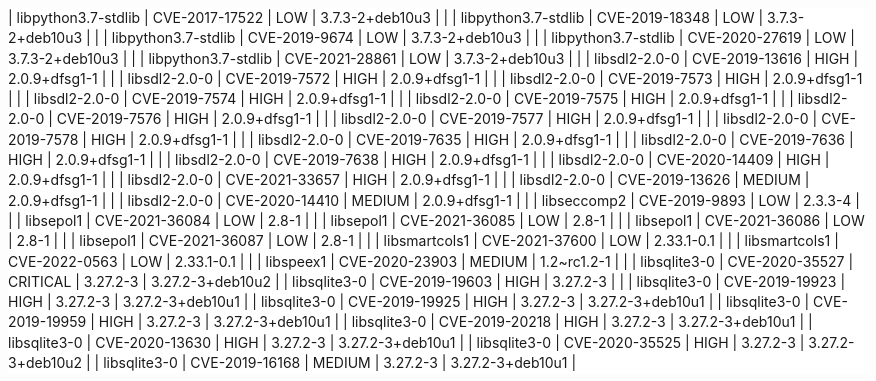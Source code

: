 | libpython3.7-stdlib         |    CVE-2017-17522   |   LOW  |  3.7.3-2+deb10u3 |  |
| libpython3.7-stdlib         |    CVE-2019-18348   |   LOW  |  3.7.3-2+deb10u3 |  |
| libpython3.7-stdlib         |    CVE-2019-9674   |   LOW  |  3.7.3-2+deb10u3 |  |
| libpython3.7-stdlib         |    CVE-2020-27619   |   LOW  |  3.7.3-2+deb10u3 |  |
| libpython3.7-stdlib         |    CVE-2021-28861   |   LOW  |  3.7.3-2+deb10u3 |  |
| libsdl2-2.0-0         |    CVE-2019-13616   |   HIGH  |  2.0.9+dfsg1-1 |  |
| libsdl2-2.0-0         |    CVE-2019-7572   |   HIGH  |  2.0.9+dfsg1-1 |  |
| libsdl2-2.0-0         |    CVE-2019-7573   |   HIGH  |  2.0.9+dfsg1-1 |  |
| libsdl2-2.0-0         |    CVE-2019-7574   |   HIGH  |  2.0.9+dfsg1-1 |  |
| libsdl2-2.0-0         |    CVE-2019-7575   |   HIGH  |  2.0.9+dfsg1-1 |  |
| libsdl2-2.0-0         |    CVE-2019-7576   |   HIGH  |  2.0.9+dfsg1-1 |  |
| libsdl2-2.0-0         |    CVE-2019-7577   |   HIGH  |  2.0.9+dfsg1-1 |  |
| libsdl2-2.0-0         |    CVE-2019-7578   |   HIGH  |  2.0.9+dfsg1-1 |  |
| libsdl2-2.0-0         |    CVE-2019-7635   |   HIGH  |  2.0.9+dfsg1-1 |  |
| libsdl2-2.0-0         |    CVE-2019-7636   |   HIGH  |  2.0.9+dfsg1-1 |  |
| libsdl2-2.0-0         |    CVE-2019-7638   |   HIGH  |  2.0.9+dfsg1-1 |  |
| libsdl2-2.0-0         |    CVE-2020-14409   |   HIGH  |  2.0.9+dfsg1-1 |  |
| libsdl2-2.0-0         |    CVE-2021-33657   |   HIGH  |  2.0.9+dfsg1-1 |  |
| libsdl2-2.0-0         |    CVE-2019-13626   |   MEDIUM  |  2.0.9+dfsg1-1 |  |
| libsdl2-2.0-0         |    CVE-2020-14410   |   MEDIUM  |  2.0.9+dfsg1-1 |  |
| libseccomp2         |    CVE-2019-9893   |   LOW  |  2.3.3-4 |  |
| libsepol1         |    CVE-2021-36084   |   LOW  |  2.8-1 |  |
| libsepol1         |    CVE-2021-36085   |   LOW  |  2.8-1 |  |
| libsepol1         |    CVE-2021-36086   |   LOW  |  2.8-1 |  |
| libsepol1         |    CVE-2021-36087   |   LOW  |  2.8-1 |  |
| libsmartcols1         |    CVE-2021-37600   |   LOW  |  2.33.1-0.1 |  |
| libsmartcols1         |    CVE-2022-0563   |   LOW  |  2.33.1-0.1 |  |
| libspeex1         |    CVE-2020-23903   |   MEDIUM  |  1.2~rc1.2-1 |  |
| libsqlite3-0         |    CVE-2020-35527   |   CRITICAL  |  3.27.2-3 | 3.27.2-3+deb10u2 |
| libsqlite3-0         |    CVE-2019-19603   |   HIGH  |  3.27.2-3 |  |
| libsqlite3-0         |    CVE-2019-19923   |   HIGH  |  3.27.2-3 | 3.27.2-3+deb10u1 |
| libsqlite3-0         |    CVE-2019-19925   |   HIGH  |  3.27.2-3 | 3.27.2-3+deb10u1 |
| libsqlite3-0         |    CVE-2019-19959   |   HIGH  |  3.27.2-3 | 3.27.2-3+deb10u1 |
| libsqlite3-0         |    CVE-2019-20218   |   HIGH  |  3.27.2-3 | 3.27.2-3+deb10u1 |
| libsqlite3-0         |    CVE-2020-13630   |   HIGH  |  3.27.2-3 | 3.27.2-3+deb10u1 |
| libsqlite3-0         |    CVE-2020-35525   |   HIGH  |  3.27.2-3 | 3.27.2-3+deb10u2 |
| libsqlite3-0         |    CVE-2019-16168   |   MEDIUM  |  3.27.2-3 | 3.27.2-3+deb10u1 |